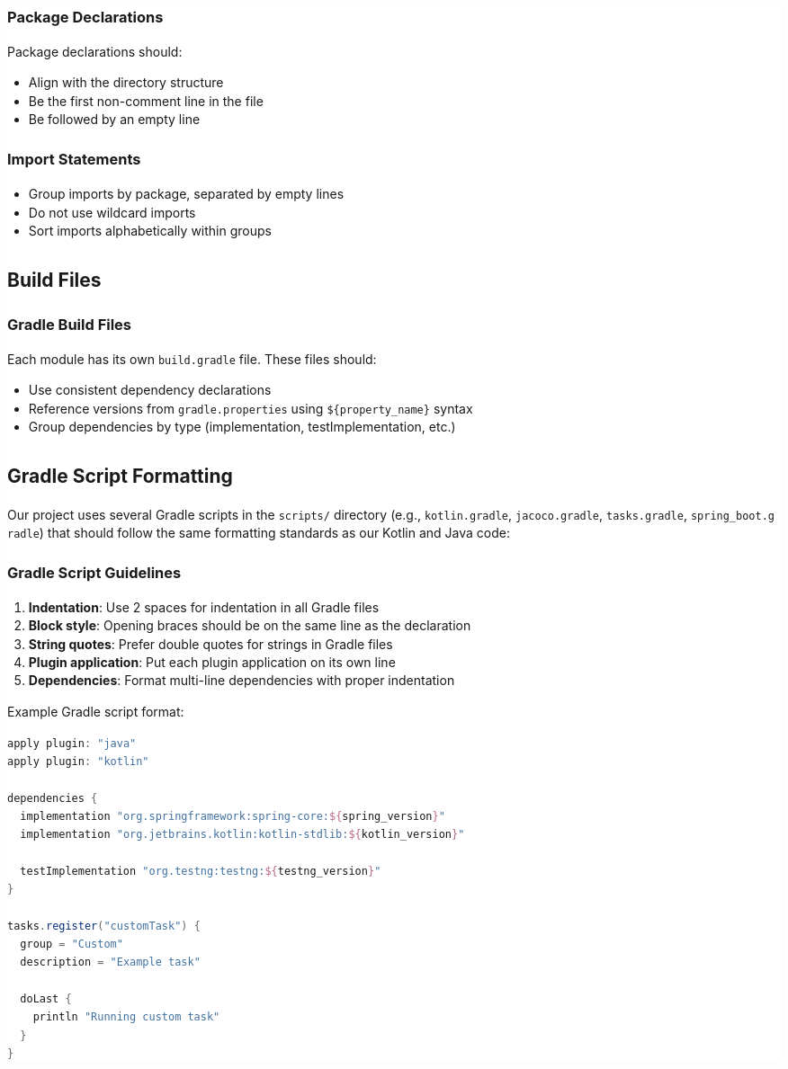 ### Package Declarations

Package declarations should:

- Align with the directory structure
- Be the first non-comment line in the file
- Be followed by an empty line

### Import Statements

- Group imports by package, separated by empty lines
- Do not use wildcard imports
- Sort imports alphabetically within groups

## Build Files

### Gradle Build Files

Each module has its own `build.gradle` file. These files should:

- Use consistent dependency declarations
- Reference versions from `gradle.properties` using `${property_name}` syntax
- Group dependencies by type (implementation, testImplementation, etc.)

## Gradle Script Formatting

Our project uses several Gradle scripts in the `scripts/` directory (e.g., `kotlin.gradle`, `jacoco.gradle`,
`tasks.gradle`, `spring_boot.gradle`) that should follow the same formatting standards as our Kotlin and Java code:

### Gradle Script Guidelines

1. **Indentation**: Use 2 spaces for indentation in all Gradle files
2. **Block style**: Opening braces should be on the same line as the declaration
3. **String quotes**: Prefer double quotes for strings in Gradle files
4. **Plugin application**: Put each plugin application on its own line
5. **Dependencies**: Format multi-line dependencies with proper indentation

Example Gradle script format:

```groovy
apply plugin: "java"
apply plugin: "kotlin"

dependencies {
  implementation "org.springframework:spring-core:${spring_version}"
  implementation "org.jetbrains.kotlin:kotlin-stdlib:${kotlin_version}"
  
  testImplementation "org.testng:testng:${testng_version}"
}

tasks.register("customTask") {
  group = "Custom"
  description = "Example task"
  
  doLast {
    println "Running custom task"
  }
}
```
